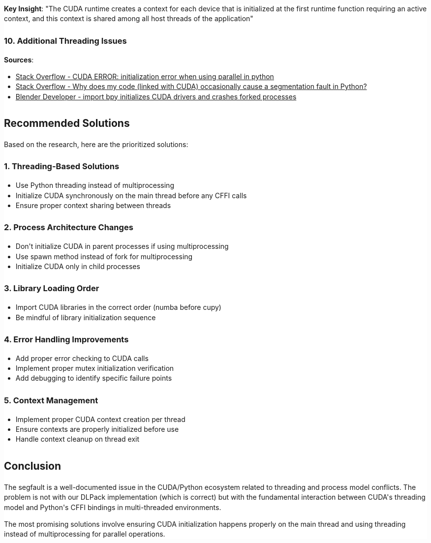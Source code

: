 **Key Insight**: "The CUDA runtime creates a context for each device that is initialized at the first runtime function requiring an active context, and this context is shared among all host threads of the application"

### 10. Additional Threading Issues
**Sources**:
- [Stack Overflow - CUDA ERROR: initialization error when using parallel in python](https://stackoverflow.com/questions/33748750/cuda-error-initialization-error-when-using-parallel-in-python)
- [Stack Overflow - Why does my code (linked with CUDA) occasionally cause a segmentation fault in Python?](https://stackoverflow.com/questions/47005775/why-does-my-code-linked-with-cuda-occasionally-cause-a-segmentation-fault-in-p)
- [Blender Developer - import bpy initializes CUDA drivers and crashes forked processes](https://developer.blender.org/T57813)

## Recommended Solutions

Based on the research, here are the prioritized solutions:

### 1. Threading-Based Solutions
- Use Python threading instead of multiprocessing
- Initialize CUDA synchronously on the main thread before any CFFI calls
- Ensure proper context sharing between threads

### 2. Process Architecture Changes
- Don't initialize CUDA in parent processes if using multiprocessing
- Use spawn method instead of fork for multiprocessing
- Initialize CUDA only in child processes

### 3. Library Loading Order
- Import CUDA libraries in the correct order (numba before cupy)
- Be mindful of library initialization sequence

### 4. Error Handling Improvements
- Add proper error checking to CUDA calls
- Implement proper mutex initialization verification
- Add debugging to identify specific failure points

### 5. Context Management
- Implement proper CUDA context creation per thread
- Ensure contexts are properly initialized before use
- Handle context cleanup on thread exit

## Conclusion

The segfault is a well-documented issue in the CUDA/Python ecosystem related to threading and process model conflicts. The problem is not with our DLPack implementation (which is correct) but with the fundamental interaction between CUDA's threading model and Python's CFFI bindings in multi-threaded environments.

The most promising solutions involve ensuring CUDA initialization happens properly on the main thread and using threading instead of multiprocessing for parallel operations.